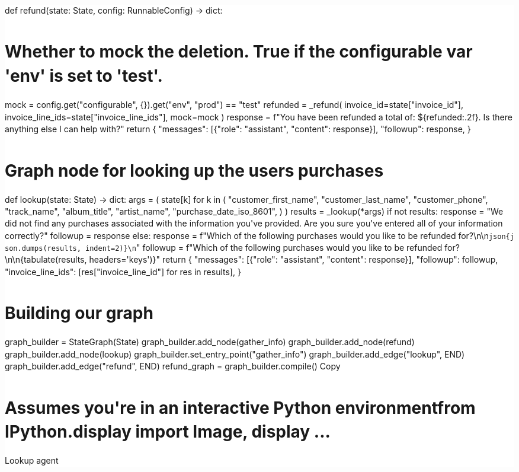 def refund(state: State, config: RunnableConfig) -> dict:
# Whether to mock the deletion. True if the configurable var 'env' is set to 'test'.
mock = config.get("configurable", {}).get("env", "prod") == "test"
refunded = _refund(
invoice_id=state["invoice_id"], invoice_line_ids=state["invoice_line_ids"], mock=mock
)
response = f"You have been refunded a total of: ${refunded:.2f}. Is there anything else I can help with?"
return {
"messages": [{"role": "assistant", "content": response}],
"followup": response,
}
# Graph node for looking up the users purchases
def lookup(state: State) -> dict:
args = (
state[k]
for k in (
"customer_first_name",
"customer_last_name",
"customer_phone",
"track_name",
"album_title",
"artist_name",
"purchase_date_iso_8601",
)
)
results = _lookup(*args)
if not results:
response = "We did not find any purchases associated with the information you've provided. Are you sure you've entered all of your information correctly?"
followup = response
else:
response = f"Which of the following purchases would you like to be refunded for?\n\n```json{json.dumps(results, indent=2)}\n```"
followup = f"Which of the following purchases would you like to be refunded for?\n\n{tabulate(results, headers='keys')}"
return {
"messages": [{"role": "assistant", "content": response}],
"followup": followup,
"invoice_line_ids": [res["invoice_line_id"] for res in results],
}
# Building our graph
graph_builder = StateGraph(State)
graph_builder.add_node(gather_info)
graph_builder.add_node(refund)
graph_builder.add_node(lookup)
graph_builder.set_entry_point("gather_info")
graph_builder.add_edge("lookup", END)
graph_builder.add_edge("refund", END)
refund_graph = graph_builder.compile()
Copy
# Assumes you're in an interactive Python environmentfrom IPython.display import Image, display ...
Lookup agent